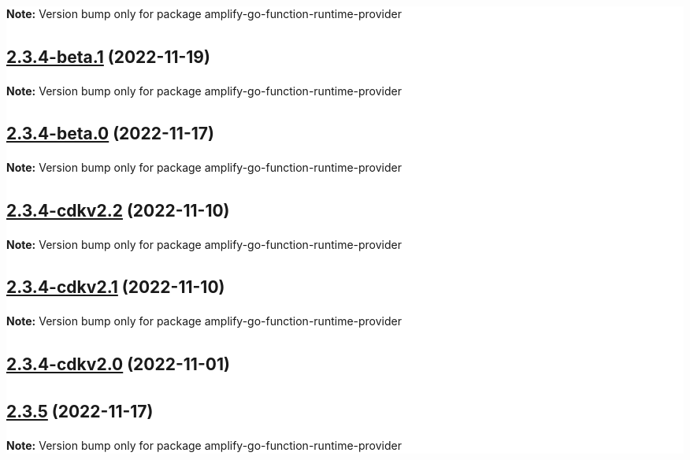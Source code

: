 **Note:** Version bump only for package amplify-go-function-runtime-provider





## [2.3.4-beta.1](https://github.com/aws-amplify/amplify-cli/compare/amplify-go-function-runtime-provider@2.3.4-beta.0...amplify-go-function-runtime-provider@2.3.4-beta.1) (2022-11-19)

**Note:** Version bump only for package amplify-go-function-runtime-provider





## [2.3.4-beta.0](https://github.com/aws-amplify/amplify-cli/compare/amplify-go-function-runtime-provider@2.3.4-cdkv2.0...amplify-go-function-runtime-provider@2.3.4-beta.0) (2022-11-17)

**Note:** Version bump only for package amplify-go-function-runtime-provider





## [2.3.4-cdkv2.2](https://github.com/aws-amplify/amplify-cli/compare/amplify-go-function-runtime-provider@2.3.4-cdkv2.0...amplify-go-function-runtime-provider@2.3.4-cdkv2.2) (2022-11-10)

**Note:** Version bump only for package amplify-go-function-runtime-provider





## [2.3.4-cdkv2.1](https://github.com/aws-amplify/amplify-cli/compare/amplify-go-function-runtime-provider@2.3.4-cdkv2.0...amplify-go-function-runtime-provider@2.3.4-cdkv2.1) (2022-11-10)

**Note:** Version bump only for package amplify-go-function-runtime-provider





## [2.3.4-cdkv2.0](https://github.com/aws-amplify/amplify-cli/compare/amplify-go-function-runtime-provider@2.3.3...amplify-go-function-runtime-provider@2.3.4-cdkv2.0) (2022-11-01)
## [2.3.5](https://github.com/aws-amplify/amplify-cli/compare/amplify-go-function-runtime-provider@2.3.4...amplify-go-function-runtime-provider@2.3.5) (2022-11-17)

**Note:** Version bump only for package amplify-go-function-runtime-provider
